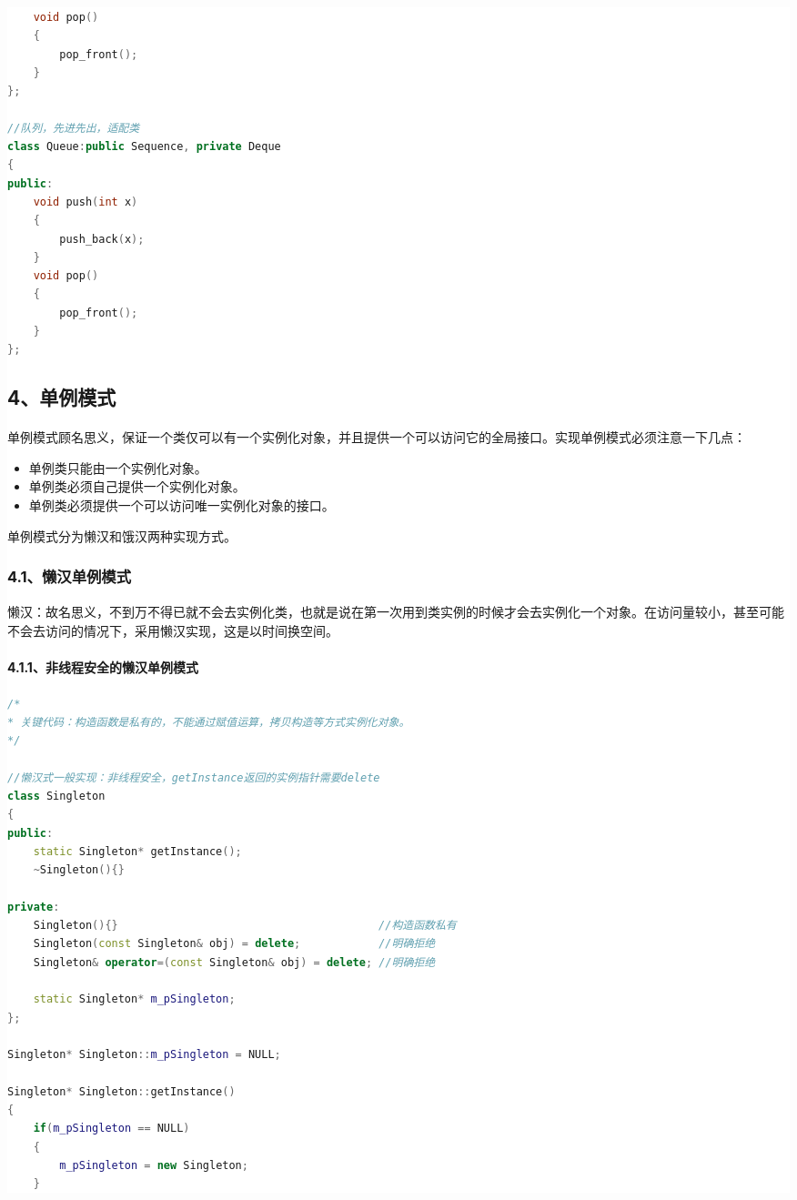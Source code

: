 ```C++
	void pop()
	{
		pop_front();
	}
};

//队列，先进先出，适配类
class Queue:public Sequence, private Deque 
{
public:
	void push(int x)
	{
		push_back(x);
	}
	void pop()
	{
		pop_front();
	}
};
```

## 4、单例模式

单例模式顾名思义，保证一个类仅可以有一个实例化对象，并且提供一个可以访问它的全局接口。实现单例模式必须注意一下几点：

* 单例类只能由一个实例化对象。
* 单例类必须自己提供一个实例化对象。
* 单例类必须提供一个可以访问唯一实例化对象的接口。

单例模式分为懒汉和饿汉两种实现方式。

### 4.1、懒汉单例模式

懒汉：故名思义，不到万不得已就不会去实例化类，也就是说在第一次用到类实例的时候才会去实例化一个对象。在访问量较小，甚至可能不会去访问的情况下，采用懒汉实现，这是以时间换空间。

#### 4.1.1、非线程安全的懒汉单例模式

```C++
/*
* 关键代码：构造函数是私有的，不能通过赋值运算，拷贝构造等方式实例化对象。
*/

//懒汉式一般实现：非线程安全，getInstance返回的实例指针需要delete
class Singleton
{
public:
	static Singleton* getInstance();
	~Singleton(){}

private:
	Singleton(){}	                                     //构造函数私有
	Singleton(const Singleton& obj) = delete;            //明确拒绝
	Singleton& operator=(const Singleton& obj) = delete; //明确拒绝
    
    static Singleton* m_pSingleton;
};

Singleton* Singleton::m_pSingleton = NULL;

Singleton* Singleton::getInstance()
{
	if(m_pSingleton == NULL)
	{
		m_pSingleton = new Singleton;
	}
```